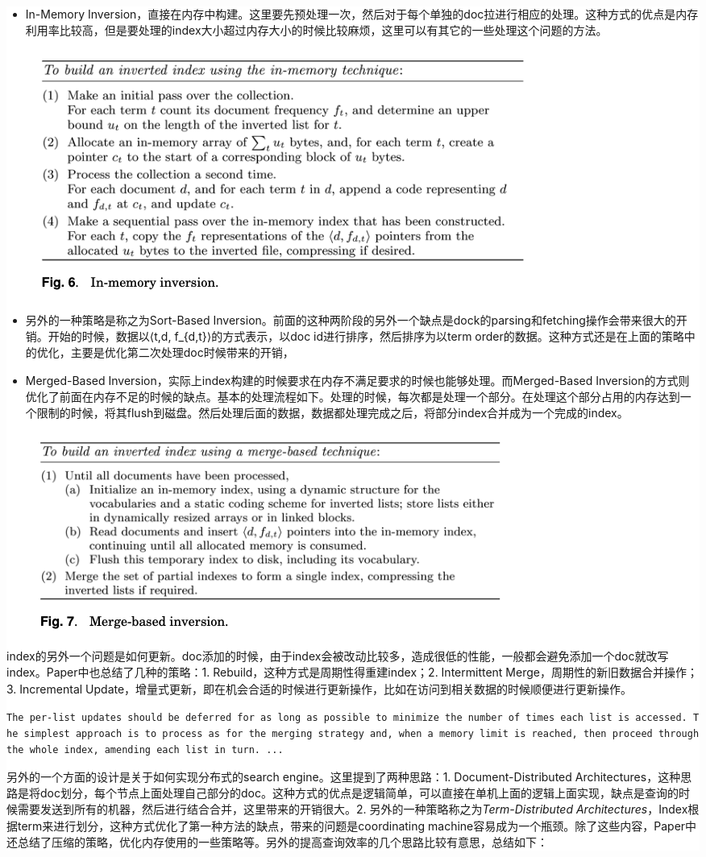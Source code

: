 * In-Memory Inversion，直接在内存中构建。这里要先预处理一次，然后对于每个单独的doc拉进行相应的处理。这种方式的优点是内存利用率比较高，但是要处理的index大小超过内存大小的时候比较麻烦，这里可以有其它的一些处理这个问题的方法。

  ![](/assets/png/inverented-inmm.png)

* 另外的一种策略是称之为Sort-Based Inversion。前面的这种两阶段的另外一个缺点是dock的parsing和fetching操作会带来很大的开销。开始的时候，数据以⟨t,d, f\_{d,t}⟩的方式表示，以doc id进行排序，然后排序为以term order的数据。这种方式还是在上面的策略中的优化，主要是优化第二次处理doc时候带来的开销，

* Merged-Based Inversion，实际上index构建的时候要求在内存不满足要求的时候也能够处理。而Merged-Based Inversion的方式则优化了前面在内存不足的时候的缺点。基本的处理流程如下。处理的时候，每次都是处理一个部分。在处理这个部分占用的内存达到一个限制的时候，将其flush到磁盘。然后处理后面的数据，数据都处理完成之后，将部分index合并成为一个完成的index。

  ![](/assets/png/inverented-merge.png)

index的另外一个问题是如何更新。doc添加的时候，由于index会被改动比较多，造成很低的性能，一般都会避免添加一个doc就改写index。Paper中也总结了几种的策略：1. Rebuild，这种方式是周期性得重建index；2. Intermittent Merge，周期性的新旧数据合并操作；3. Incremental Update，增量式更新，即在机会合适的时候进行更新操作，比如在访问到相关数据的时候顺便进行更新操作。

```
The per-list updates should be deferred for as long as possible to minimize the number of times each list is accessed. The simplest approach is to process as for the merging strategy and, when a memory limit is reached, then proceed through the whole index, amending each list in turn. ...
```

 另外的一个方面的设计是关于如何实现分布式的search engine。这里提到了两种思路：1. Document-Distributed Architectures，这种思路是将doc划分，每个节点上面处理自己部分的doc。这种方式的优点是逻辑简单，可以直接在单机上面的逻辑上面实现，缺点是查询的时候需要发送到所有的机器，然后进行结合合并，这里带来的开销很大。2. 另外的一种策略称之为*Term-Distributed Architectures*，Index根据term来进行划分，这种方式优化了第一种方法的缺点，带来的问题是coordinating machine容易成为一个瓶颈。除了这些内容，Paper中还总结了压缩的策略，优化内存使用的一些策略等。另外的提高查询效率的几个思路比较有意思，总结如下：
